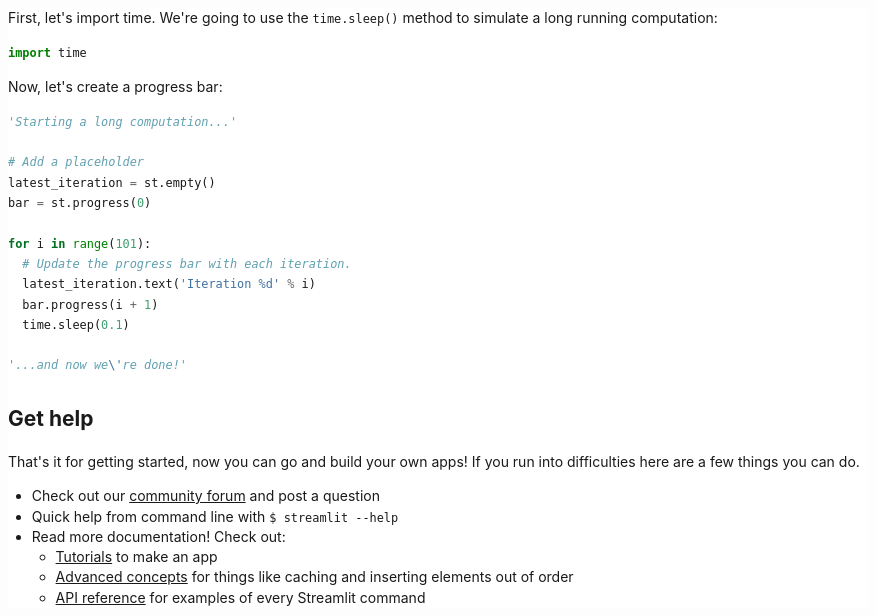 First, let's import time. We're going to use the `time.sleep()` method to
simulate a long running computation:

```Python
import time
```

Now, let's create a progress bar:

```Python
'Starting a long computation...'

# Add a placeholder
latest_iteration = st.empty()
bar = st.progress(0)

for i in range(101):
  # Update the progress bar with each iteration.
  latest_iteration.text('Iteration %d' % i)
  bar.progress(i + 1)
  time.sleep(0.1)

'...and now we\'re done!'
```

## Get help

That's it for getting started, now you can go and build your own apps! If you
run into difficulties here are a few things you can do.

- Check out our [community forum](https://discuss.streamlit.io/) and post a question
- Quick help from command line with `$ streamlit --help`
- Read more documentation! Check out:
  - [Tutorials](tutorial/index.md) to make an app
  - [Advanced concepts](advanced_concepts.md) for things like caching and inserting elements out of order
  - [API reference](api.md) for examples of every Streamlit command
